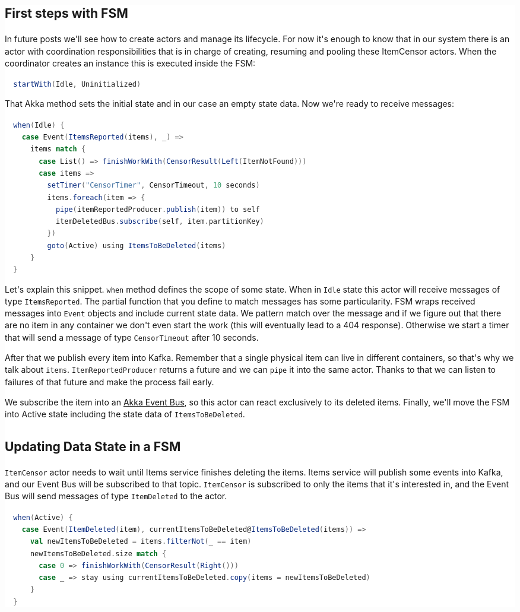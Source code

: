 ## First steps with FSM

In future posts we'll see how to create actors and manage its lifecycle. For now it's enough to know that in our system there is an actor with coordination responsibilities that is in charge of creating, resuming and pooling these ItemCensor actors. When the coordinator creates an instance this is executed inside the FSM:

```scala
  startWith(Idle, Uninitialized)
```

That Akka method sets the initial state and in our case an empty state data. Now we're ready to receive messages:

```scala
  when(Idle) {
    case Event(ItemsReported(items), _) =>
      items match {
        case List() => finishWorkWith(CensorResult(Left(ItemNotFound)))
        case items =>
          setTimer("CensorTimer", CensorTimeout, 10 seconds)
          items.foreach(item => {
            pipe(itemReportedProducer.publish(item)) to self
            itemDeletedBus.subscribe(self, item.partitionKey)
          })
          goto(Active) using ItemsToBeDeleted(items)
      }
  }
```

Let's explain this snippet. `when` method defines the scope of some state. When in `Idle` state this actor will receive messages of type `ItemsReported`. The partial function that you define to match messages has some particularity. FSM wraps received messages into `Event` objects and include current state data. We pattern match over the message and if we figure out that there are no item in any container we don't even start the work (this will eventually lead to a 404 response). Otherwise we start a timer that will send a message of type `CensorTimeout` after 10 seconds.

After that we publish every item into Kafka. Remember that a single physical item can live in different containers, so that's why we talk about `items`. `ItemReportedProducer` returns a future and we can `pipe` it into the same actor. Thanks to that we can listen to failures of that future and make the process fail early.

We subscribe the item into an [Akka Event Bus](http://doc.akka.io/docs/akka/2.4.4/java/event-bus.html), so this actor can react exclusively to its deleted items. Finally, we'll move the FSM into Active state including the state data of `ItemsToBeDeleted`.

## Updating Data State in a FSM

`ItemCensor` actor needs to wait until Items service finishes deleting the items. Items service will publish some events into Kafka, and our Event Bus will be subscribed to that topic. `ItemCensor` is subscribed to only the items that it's interested in, and the Event Bus will send messages of type `ItemDeleted` to the actor.

```scala
  when(Active) {
    case Event(ItemDeleted(item), currentItemsToBeDeleted@ItemsToBeDeleted(items)) =>
      val newItemsToBeDeleted = items.filterNot(_ == item)
      newItemsToBeDeleted.size match {
        case 0 => finishWorkWith(CensorResult(Right()))
        case _ => stay using currentItemsToBeDeleted.copy(items = newItemsToBeDeleted)
      }
  }
```
